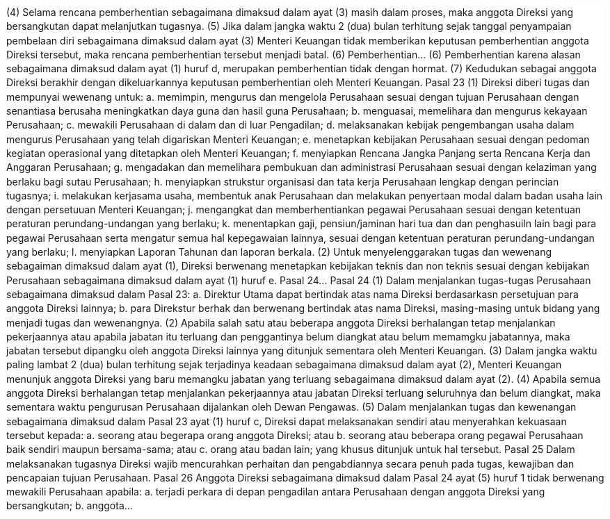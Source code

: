 (4) Selama rencana pemberhentian sebagaimana dimaksud dalam ayat (3) masih dalam proses, maka anggota Direksi yang bersangkutan dapat melanjutkan tugasnya.
(5) Jika dalam jangka waktu 2 (dua) bulan terhitung sejak tanggal penyampaian pembelaan diri sebagaimana dimaksud dalam ayat (3) Menteri Keuangan tidak memberikan keputusan pemberhentian anggota Direksi tersebut, maka rencana pemberhentian tersebut menjadi batal.
(6) Pemberhentian...
(6) Pemberhentian karena alasan sebagaimana dimaksud dalam ayat (1) huruf d, merupakan pemberhentian tidak dengan hormat.
(7) Kedudukan sebagai anggota Direksi berakhir dengan dikeluarkannya keputusan pemberhentian oleh Menteri Keuangan.
Pasal 23
(1) Direksi diberi tugas dan mempunyai wewenang untuk:
a. memimpin, mengurus dan mengelola Perusahaan sesuai dengan tujuan Perusahaan dengan senantiasa berusaha meningkatkan daya guna dan hasil guna Perusahaan;
b. menguasai, memelihara dan mengurus kekayaan Perusahaan;
c. mewakili Perusahaan di dalam dan di luar Pengadilan;
d. melaksanakan kebijak pengembangan usaha dalam mengurus Perusahaan yang telah digariskan Menteri Keuangan;
e. menetapkan kebijakan Perusahaan sesuai dengan pedoman kegiatan operasional yang ditetapkan oleh Menteri Keuangan;
f. menyiapkan Rencana Jangka Panjang serta Rencana Kerja dan Anggaran Perusahaan;
g. mengadakan dan memelihara pembukuan dan administrasi Perusahaan sesuai dengan kelaziman yang berlaku bagi sutau Perusahaan;
h. menyiapkan strukstur organisasi dan tata kerja Perusahaan lengkap dengan perincian tugasnya;
i. melakukan kerjasama usaha, membentuk anak Perusahaan dan melakukan penyertaan modal dalam badan usaha lain dengan persetuuan Menteri Keuangan;
j. mengangkat dan memberhentiankan pegawai Perusahaan sesuai dengan ketentuan peraturan perundang-undangan yang berlaku;
k. menentapkan gaji, pensiun/jaminan hari tua dan dan penghasuiln lain bagi para pegawai Perusahaan serta mengatur semua hal kepegawaian lainnya, sesuai dengan ketentuan peraturan perundang-undangan yang berlaku;
l. menyiapkan Laporan Tahunan dan laporan berkala.
(2) Untuk menyelenggarakan tugas dan wewenang sebagaiman dimaksud dalam ayat (1), Direksi berwenang menetapkan kebijakan teknis dan non teknis sesuai dengan kebijakan Perusahaan sebagaimana dimaksud dalam ayat (1) huruf e. Pasal 24...
Pasal 24
(1) Dalam menjalankan tugas-tugas Perusahaan sebagaimana dimaksud dalam Pasal 23:
a. Direktur Utama dapat bertindak atas nama Direksi berdasarkasn persetujuan para anggota Direksi lainnya;
b. para Direkstur berhak dan berwenang bertindak atas nama Direksi, masing-masing untuk bidang yang menjadi tugas dan wewenangnya.
(2) Apabila salah satu atau beberapa anggota Direksi berhalangan tetap menjalankan pekerjaannya atau apabila jabatan itu terluang dan penggantinya belum diangkat atau belum memamgku jabatannya, maka jabatan tersebut dipangku oleh anggota Direksi lainnya yang ditunjuk sementara oleh Menteri Keuangan.
(3) Dalam jangka waktu paling lambat 2 (dua) bulan terhitung sejak terjadinya keadaan sebagaimana dimaksud dalam ayat (2), Menteri Keuangan menunjuk anggota Direksi yang baru memangku jabatan yang terluang sebagaimana dimaksud dalam ayat (2).
(4) Apabila semua anggota Direksi berhalangan tetap menjalankan pekerjaannya atau jabatan Direksi terluang seluruhnya dan belum diangkat, maka sementara waktu pengurusan Perusahaan dijalankan oleh Dewan Pengawas.
(5) Dalam menjalankan tugas dan kewenangan sebagaimana dimaksud dalam Pasal 23 ayat (1) huruf c, Direksi dapat melaksanakan sendiri atau menyerahkan kekuasaan tersebut kepada:
a. seorang atau begerapa orang anggota Direksi; atau
b. seorang atau beberapa orang pegawai Perusahaan baik sendiri maupun bersama-sama; atau
c. orang atau badan lain; yang khusus ditunjuk untuk hal tersebut.
Pasal 25
Dalam melaksanakan tugasnya Direksi wajib mencurahkan perhaitan dan pengabdiannya secara penuh pada tugas, kewajiban dan pencapaian tujuan Perusahaan.
Pasal 26
Anggota Direksi sebagaimana dimaksud dalam Pasal 24 ayat (5) huruf 1 tidak berwenang mewakili Perusahaan apabila:
a. terjadi perkara di depan pengadilan antara Perusahaan dengan anggota Direksi yang bersangkutan;
b. anggota...